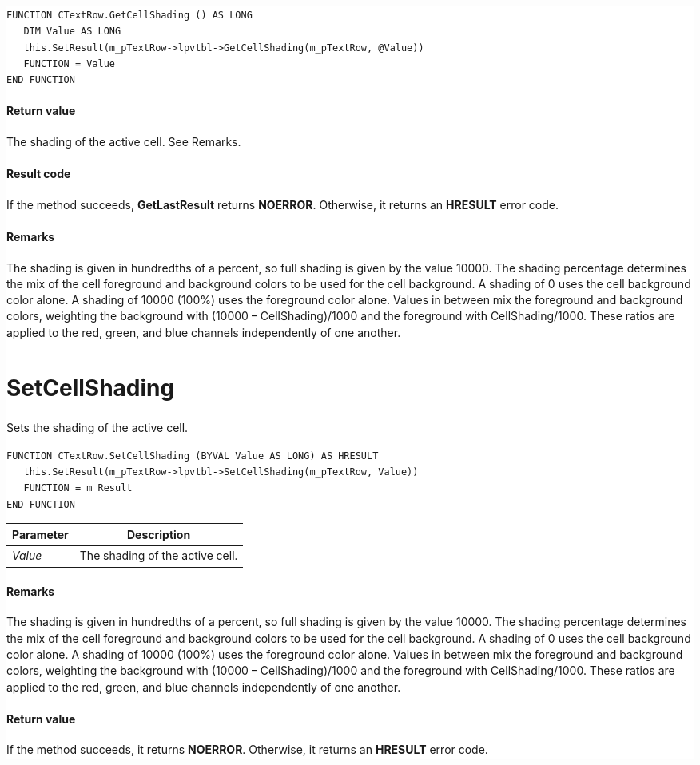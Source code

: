 ```
FUNCTION CTextRow.GetCellShading () AS LONG
   DIM Value AS LONG
   this.SetResult(m_pTextRow->lpvtbl->GetCellShading(m_pTextRow, @Value))
   FUNCTION = Value
END FUNCTION
```

#### Return value

The shading of the active cell. See Remarks.

#### Result code

If the method succeeds, **GetLastResult** returns **NOERROR**. Otherwise, it returns an **HRESULT** error code.

#### Remarks

The shading is given in hundredths of a percent, so full shading is given by the value 10000. The shading percentage determines the mix of the cell foreground and background colors to be used for the cell background. A shading of 0 uses the cell background color alone. A shading of 10000 (100%) uses the foreground color alone. Values in between mix the foreground and background colors, weighting the background with (10000 – CellShading)/1000 and the foreground with CellShading/1000. These ratios are applied to the red, green, and blue channels independently of one another.


# <a name="SetCellShading"></a>SetCellShading

Sets the shading of the active cell.

```
FUNCTION CTextRow.SetCellShading (BYVAL Value AS LONG) AS HRESULT
   this.SetResult(m_pTextRow->lpvtbl->SetCellShading(m_pTextRow, Value))
   FUNCTION = m_Result
END FUNCTION
```

| Parameter | Description |
| --------- | ----------- |
| *Value* | The shading of the active cell. |

#### Remarks

The shading is given in hundredths of a percent, so full shading is given by the value 10000. The shading percentage determines the mix of the cell foreground and background colors to be used for the cell background. A shading of 0 uses the cell background color alone. A shading of 10000 (100%) uses the foreground color alone. Values in between mix the foreground and background colors, weighting the background with (10000 – CellShading)/1000 and the foreground with CellShading/1000. These ratios are applied to the red, green, and blue channels independently of one another.

#### Return value

If the method succeeds, it returns **NOERROR**. Otherwise, it returns an **HRESULT** error code.
